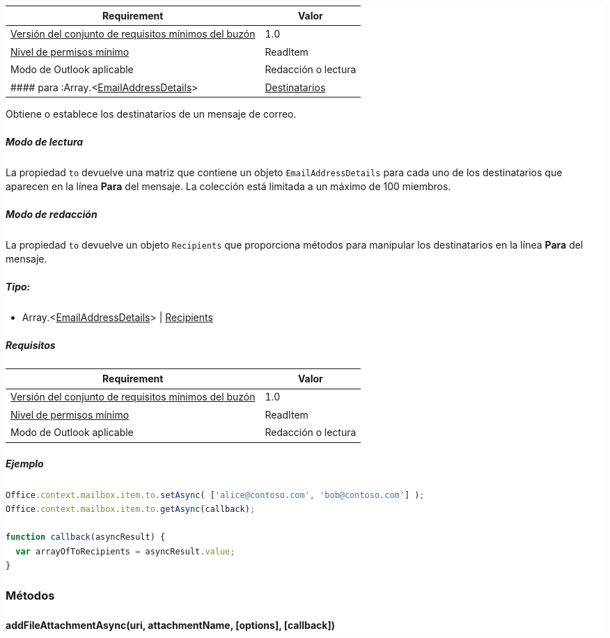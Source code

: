 |Requirement| Valor|
|---|---|
|[Versión del conjunto de requisitos mínimos del buzón](../tutorial-api-requirement-sets.md)| 1.0|
|[Nivel de permisos mínimo](../../../docs/outlook/understanding-outlook-add-in-permissions.md)| ReadItem|
|Modo de Outlook aplicable| Redacción o lectura|
####  para :Array.<[EmailAddressDetails](simple-types.md#emailaddressdetails)>|[Destinatarios](Recipients.md)

Obtiene o establece los destinatarios de un mensaje de correo.

##### <a name="read-mode"></a>Modo de lectura

La propiedad `to` devuelve una matriz que contiene un objeto `EmailAddressDetails` para cada uno de los destinatarios que aparecen en la línea **Para** del mensaje. La colección está limitada a un máximo de 100 miembros.

##### <a name="compose-mode"></a>Modo de redacción

La propiedad `to` devuelve un objeto `Recipients` que proporciona métodos para manipular los destinatarios en la línea **Para** del mensaje.

##### <a name="type:"></a>Tipo:

*   Array.<[EmailAddressDetails](simple-types.md#emailaddressdetails)> | [Recipients](Recipients.md)

##### <a name="requirements"></a>Requisitos

|Requirement| Valor|
|---|---|
|[Versión del conjunto de requisitos mínimos del buzón](../tutorial-api-requirement-sets.md)| 1.0|
|[Nivel de permisos mínimo](../../../docs/outlook/understanding-outlook-add-in-permissions.md)| ReadItem|
|Modo de Outlook aplicable| Redacción o lectura|

##### <a name="example"></a>Ejemplo

```JavaScript
Office.context.mailbox.item.to.setAsync( ['alice@contoso.com', 'bob@contoso.com'] );
Office.context.mailbox.item.to.getAsync(callback);

function callback(asyncResult) {
  var arrayOfToRecipients = asyncResult.value;
}
```

### <a name="methods"></a>Métodos

####  <a name="addfileattachmentasync(uri,-attachmentname,-[options],-[callback])"></a>addFileAttachmentAsync(uri, attachmentName, [options], [callback])
